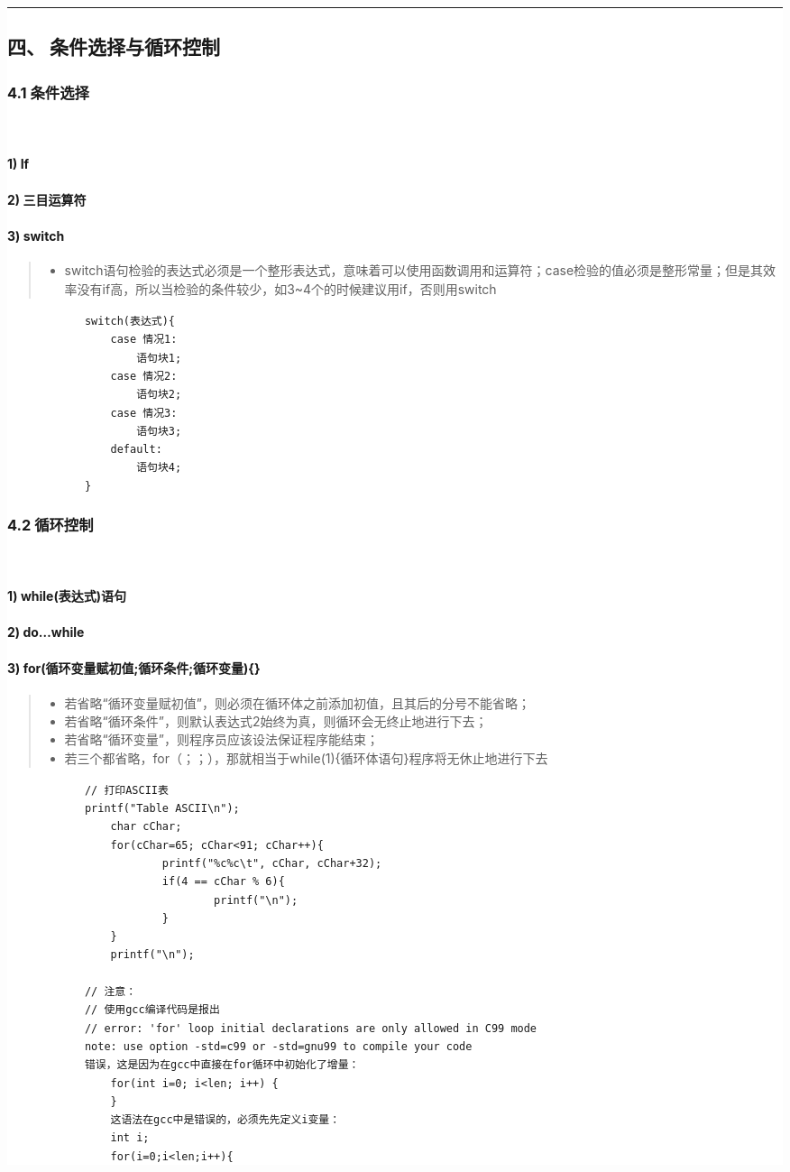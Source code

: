 ------      
        
<h2 id='4'>四、 条件选择与循环控制</h2>
<h3 id='4.1'>4.1 条件选择</h3>  
        
#### 1) If
#### 2) 三目运算符
#### 3) switch
> - switch语句检验的表达式必须是一个整形表达式，意味着可以使用函数调用和运算符；case检验的值必须是整形常量；但是其效率没有if高，所以当检验的条件较少，如3~4个的时候建议用if，否则用switch
                
                switch(表达式){
                    case 情况1:
                        语句块1;
                    case 情况2:
                        语句块2;
                    case 情况3:
                        语句块3;
                    default:
                        语句块4;
                }

        
<h3 id='4.2'>4.2 循环控制</h3>  
        
#### 1)  while(表达式)语句
#### 2)  do…while
#### 3)  for(循环变量赋初值;循环条件;循环变量){}
> - 若省略“循环变量赋初值”，则必须在循环体之前添加初值，且其后的分号不能省略；
> - 若省略“循环条件”，则默认表达式2始终为真，则循环会无终止地进行下去；
> - 若省略“循环变量”，则程序员应该设法保证程序能结束；
> - 若三个都省略，for（；；），那就相当于while(1){循环体语句}程序将无休止地进行下去
                
                // 打印ASCII表
                printf("Table ASCII\n");
                    char cChar;
                    for(cChar=65; cChar<91; cChar++){
                            printf("%c%c\t", cChar, cChar+32);
                            if(4 == cChar % 6){
                                    printf("\n");
                            }
                    }
                    printf("\n");

                // 注意：
                // 使用gcc编译代码是报出
                // error: 'for' loop initial declarations are only allowed in C99 mode
                note: use option -std=c99 or -std=gnu99 to compile your code
                错误，这是因为在gcc中直接在for循环中初始化了增量：
                    for(int i=0; i<len; i++) {  
                    }  
                    这语法在gcc中是错误的，必须先先定义i变量：
                    int i;  
                    for(i=0;i<len;i++){  
                      